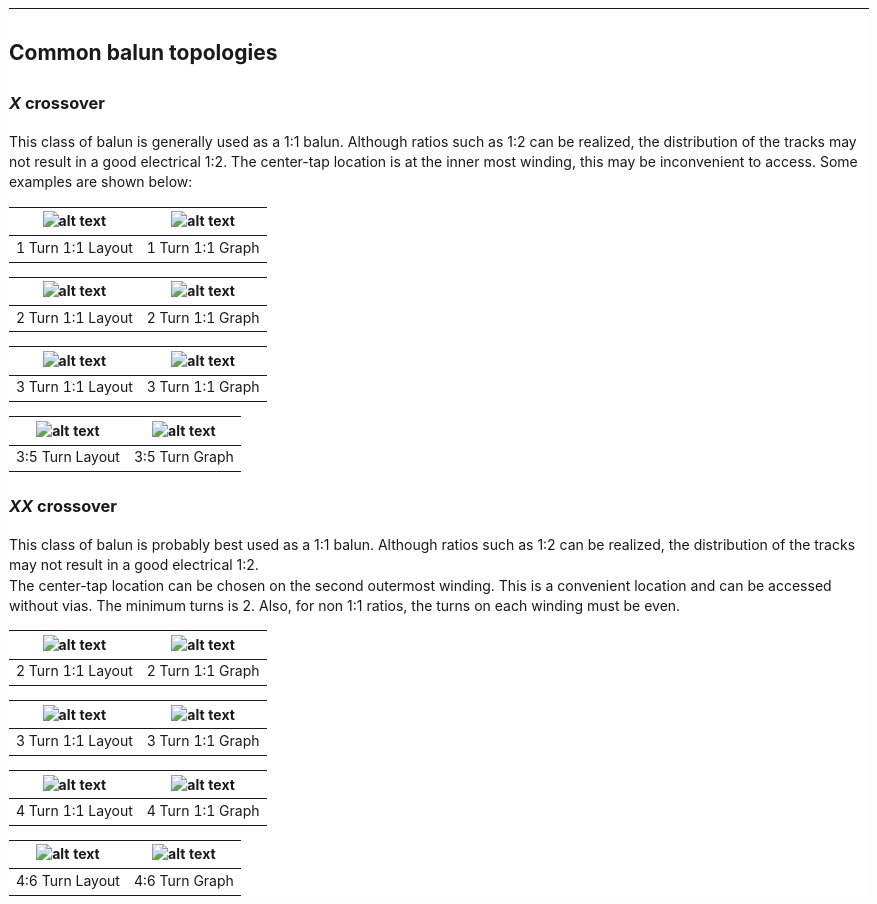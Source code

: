 ___

## Common balun topologies
### _X_ crossover
This class of balun is generally used as a 1:1 balun.  Although ratios such as 1:2 can be realized, 
the distribution of the tracks may not result in a good electrical 1:2.
The center-tap location is at the inner most winding, this may be inconvenient to access.
Some examples are shown below:


<img src="Balun_Images/L_G_1T-1-1X-1.png" alt="alt text" width=600>|<img src="Balun_Images/G_1T-1-1X-1.png" alt="alt text">
:---:|:---:
1 Turn 1:1 Layout|1 Turn 1:1 Graph

<img src="Balun_Images/L_G_2T-1-1X-1.png" alt="alt text" width=600>|<img src="Balun_Images/G_2T-1-1X-1.png" alt="alt text">
:---:|:---:
2 Turn 1:1 Layout|2 Turn 1:1 Graph

<img src="Balun_Images/L_G_3T-1-1X-1.png" alt="alt text" width=600>|<img src="Balun_Images/G_3T-1-1X-1.png" alt="alt text">
:---:|:---:
3 Turn 1:1 Layout|3 Turn 1:1 Graph

<img src="Balun_Images/SCI-106.png" alt="alt text" width=600>|<img src="Balun_Images/G_SCI-106-1.png" alt="alt text">
:---:|:---:
3:5 Turn Layout|3:5 Turn Graph

### _XX_ crossover
This class of balun is probably best used as a 1:1 balun.  Although ratios such as 1:2 can be realized, the distribution of the tracks may not result in a good electrical 1:2.  
The center-tap location can be chosen on the second outermost winding.  This is a convenient location and can be accessed without vias.
The minimum turns is 2.  Also, for non 1:1 ratios, the turns on each winding must be even. 

<img src="Balun_Images/L_G_2T-1-1XX-1.png" alt="alt text" width=600>|<img src="Balun_Images/G_2T-1-1XX-1.png" alt="alt text">
:---:|:---:
2 Turn 1:1 Layout|2 Turn 1:1 Graph

<img src="Balun_Images/L_G_3T-1-1XX-1.png" alt="alt text" width=600>|<img src="Balun_Images/G_3T-1-1XX-1.png" alt="alt text">
:---:|:---:
3 Turn 1:1 Layout|3 Turn 1:1 Graph

<img src="Balun_Images/L_G_4T-1-1XX-1.png" alt="alt text" width=600>|<img src="Balun_Images/G_4T-1-1XX-1.png" alt="alt text">
:---:|:---:
4 Turn 1:1 Layout|4 Turn 1:1 Graph

<img src="Balun_Images/L_G_4T-4-6XX-1.png" alt="alt text" width=600>|<img src="Balun_Images/G_4T-4-6XX-1.png" alt="alt text">
:---:|:---:
4:6 Turn Layout|4:6 Turn Graph

